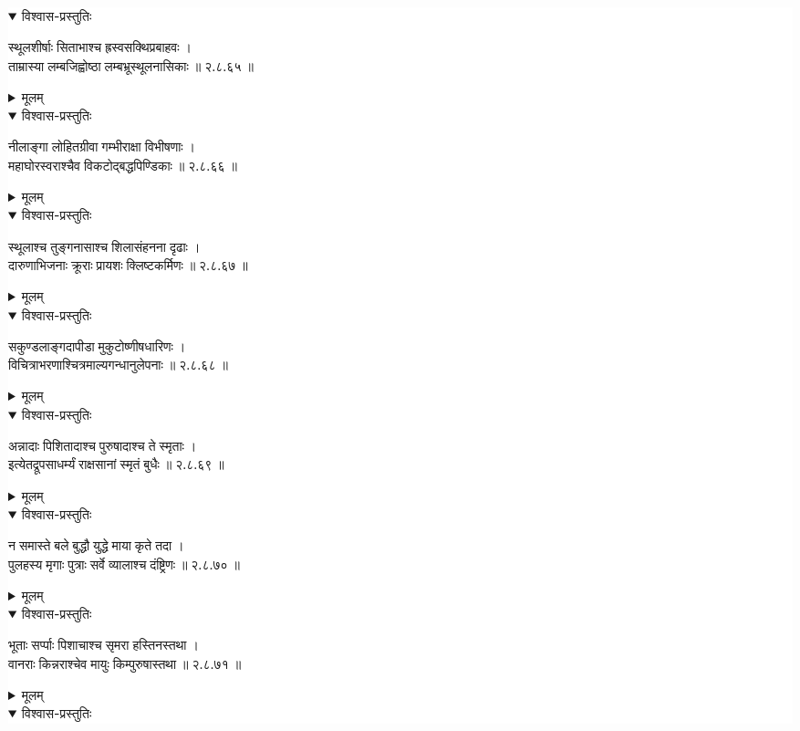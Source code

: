 <details open><summary>विश्वास-प्रस्तुतिः</summary>

स्थूलशीर्षाः सिताभाश्च ह्रस्वसक्थिप्रबाहवः ।  
ताम्रास्या लम्बजिह्वोष्ठा लम्बभ्रूस्थूलनासिकाः ॥ २.८.६५ ॥
</details>

<details><summary>मूलम्</summary></details>
  

<details open><summary>विश्वास-प्रस्तुतिः</summary>

नीलाङ्गा लोहितग्रीवा गम्भीराक्षा विभीषणाः ।  
महाघोरस्वराश्चैव विकटोद्बद्धपिण्डिकाः ॥ २.८.६६ ॥
</details>

<details><summary>मूलम्</summary></details>
  

<details open><summary>विश्वास-प्रस्तुतिः</summary>

स्थूलाश्च तुङ्गनासाश्च शिलासंहनना दृढाः ।  
दारुणाभिजनाः क्रूराः प्रायशः क्लिष्टकर्मिणः ॥ २.८.६७ ॥
</details>

<details><summary>मूलम्</summary></details>
  

<details open><summary>विश्वास-प्रस्तुतिः</summary>

सकुण्डलाङ्गदापीडा मुकुटोष्णीषधारिणः ।  
विचित्राभरणाश्चित्रमाल्यगन्धानुलेपनाः ॥ २.८.६८ ॥
</details>

<details><summary>मूलम्</summary></details>
  

<details open><summary>विश्वास-प्रस्तुतिः</summary>

अन्नादाः पिशितादाश्च पुरुषादाश्च ते स्मृताः ।  
इत्येतद्रूपसाधर्म्यं राक्षसानां स्मृतं बुधैः ॥ २.८.६९ ॥
</details>

<details><summary>मूलम्</summary></details>
  

<details open><summary>विश्वास-प्रस्तुतिः</summary>

न समास्ते बले बुद्धौ युद्धे माया कृते तदा ।  
पुलहस्य मृगाः पुत्राः सर्वे व्यालाश्च दंष्ट्रिणः ॥ २.८.७० ॥
</details>

<details><summary>मूलम्</summary></details>
  

<details open><summary>विश्वास-प्रस्तुतिः</summary>

भूताः सर्प्पाः पिशाचाश्च सृमरा हस्तिनस्तथा ।  
वानराः किन्नराश्चेव मायुः किम्पुरुषास्तथा ॥ २.८.७१ ॥
</details>

<details><summary>मूलम्</summary></details>
  

<details open><summary>विश्वास-प्रस्तुतिः</summary>
